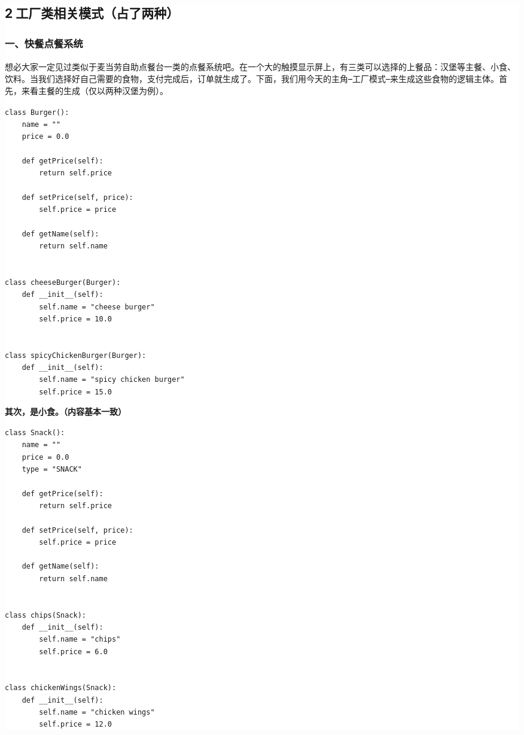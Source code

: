 ## 2 工厂类相关模式（占了两种）

### 一、快餐点餐系统

想必大家一定见过类似于麦当劳自助点餐台一类的点餐系统吧。在一个大的触摸显示屏上，有三类可以选择的上餐品：汉堡等主餐、小食、饮料。当我们选择好自己需要的食物，支付完成后，订单就生成了。下面，我们用今天的主角–工厂模式–来生成这些食物的逻辑主体。首先，来看主餐的生成（仅以两种汉堡为例）。

```
class Burger():
    name = ""
    price = 0.0

    def getPrice(self):
        return self.price

    def setPrice(self, price):
        self.price = price

    def getName(self):
        return self.name


class cheeseBurger(Burger):
    def __init__(self):
        self.name = "cheese burger"
        self.price = 10.0


class spicyChickenBurger(Burger):
    def __init__(self):
        self.name = "spicy chicken burger"
        self.price = 15.0
```

**其次，是小食。（内容基本一致）**

```
class Snack():
    name = ""
    price = 0.0
    type = "SNACK"

    def getPrice(self):
        return self.price

    def setPrice(self, price):
        self.price = price

    def getName(self):
        return self.name


class chips(Snack):
    def __init__(self):
        self.name = "chips"
        self.price = 6.0


class chickenWings(Snack):
    def __init__(self):
        self.name = "chicken wings"
        self.price = 12.0
```
